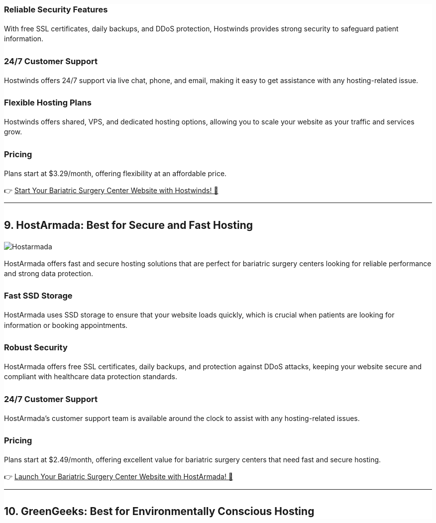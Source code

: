 ### Reliable Security Features
With free SSL certificates, daily backups, and DDoS protection, Hostwinds provides strong security to safeguard patient information.

### 24/7 Customer Support
Hostwinds offers 24/7 support via live chat, phone, and email, making it easy to get assistance with any hosting-related issue.

### Flexible Hosting Plans
Hostwinds offers shared, VPS, and dedicated hosting options, allowing you to scale your website as your traffic and services grow.

### Pricing
Plans start at $3.29/month, offering flexibility at an affordable price.

👉 [Start Your Bariatric Surgery Center Website with Hostwinds! 🏥](https://snipitx.com/hostwinds-jy)

---

## 9. HostArmada: Best for Secure and Fast Hosting

![Hostarmada](https://i.imgur.com/KFbdf3o.jpeg "Hostarmada Hosting")

HostArmada offers fast and secure hosting solutions that are perfect for bariatric surgery centers looking for reliable performance and strong data protection.

### Fast SSD Storage
HostArmada uses SSD storage to ensure that your website loads quickly, which is crucial when patients are looking for information or booking appointments.

### Robust Security
HostArmada offers free SSL certificates, daily backups, and protection against DDoS attacks, keeping your website secure and compliant with healthcare data protection standards.

### 24/7 Customer Support
HostArmada’s customer support team is available around the clock to assist with any hosting-related issues.

### Pricing
Plans start at $2.49/month, offering excellent value for bariatric surgery centers that need fast and secure hosting.

👉 [Launch Your Bariatric Surgery Center Website with HostArmada! 🏥](https://snipitx.com/hostarmada-jy)

---

## 10. GreenGeeks: Best for Environmentally Conscious Hosting
